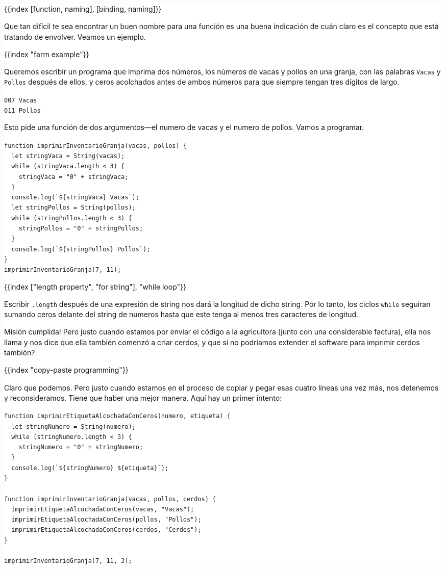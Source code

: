 {{index [function, naming], [binding, naming]}}

Que tan difícil te sea encontrar un buen nombre para una función es una buena
indicación de cuán claro es el concepto que está tratando de envolver.
Veamos un ejemplo.

{{index "farm example"}}

Queremos escribir un programa que imprima dos números, los números de
vacas y pollos en una granja, con las palabras `Vacas` y `Pollos`
después de ellos, y ceros acolchados antes de ambos números para que
siempre tengan tres dígitos de largo.

```{lang: null}
007 Vacas
011 Pollos
```

Esto pide una función de dos argumentos—el numero de vacas y el numero
de pollos. Vamos a programar.

```
function imprimirInventarioGranja(vacas, pollos) {
  let stringVaca = String(vacas);
  while (stringVaca.length < 3) {
    stringVaca = "0" + stringVaca;
  }
  console.log(`${stringVaca} Vacas`);
  let stringPollos = String(pollos);
  while (stringPollos.length < 3) {
    stringPollos = "0" + stringPollos;
  }
  console.log(`${stringPollos} Pollos`);
}
imprimirInventarioGranja(7, 11);
```

{{index ["length property", "for string"], "while loop"}}

Escribir `.length` después de una expresión de string nos dará la longitud de
dicho string. Por lo tanto, los ciclos `while` seguiran sumando ceros delante
del string de numeros hasta que este tenga al menos tres caracteres de longitud.

Misión cumplida! Pero justo cuando estamos por enviar el código a la
agricultora (junto con una considerable factura), ella nos llama y nos dice
que ella también comenzó a criar cerdos, y que si no podríamos extender
el software para imprimir cerdos también?

{{index "copy-paste programming"}}

Claro que podemos. Pero justo cuando estamos en el proceso de copiar y pegar
esas cuatro líneas una vez más, nos detenemos y reconsideramos. Tiene que haber
una mejor manera. Aquí hay un primer intento:

```
function imprimirEtiquetaAlcochadaConCeros(numero, etiqueta) {
  let stringNumero = String(numero);
  while (stringNumero.length < 3) {
    stringNumero = "0" + stringNumero;
  }
  console.log(`${stringNumero} ${etiqueta}`);
}

function imprimirInventarioGranja(vacas, pollos, cerdos) {
  imprimirEtiquetaAlcochadaConCeros(vacas, "Vacas");
  imprimirEtiquetaAlcochadaConCeros(pollos, "Pollos");
  imprimirEtiquetaAlcochadaConCeros(cerdos, "Cerdos");
}

imprimirInventarioGranja(7, 11, 3);
```